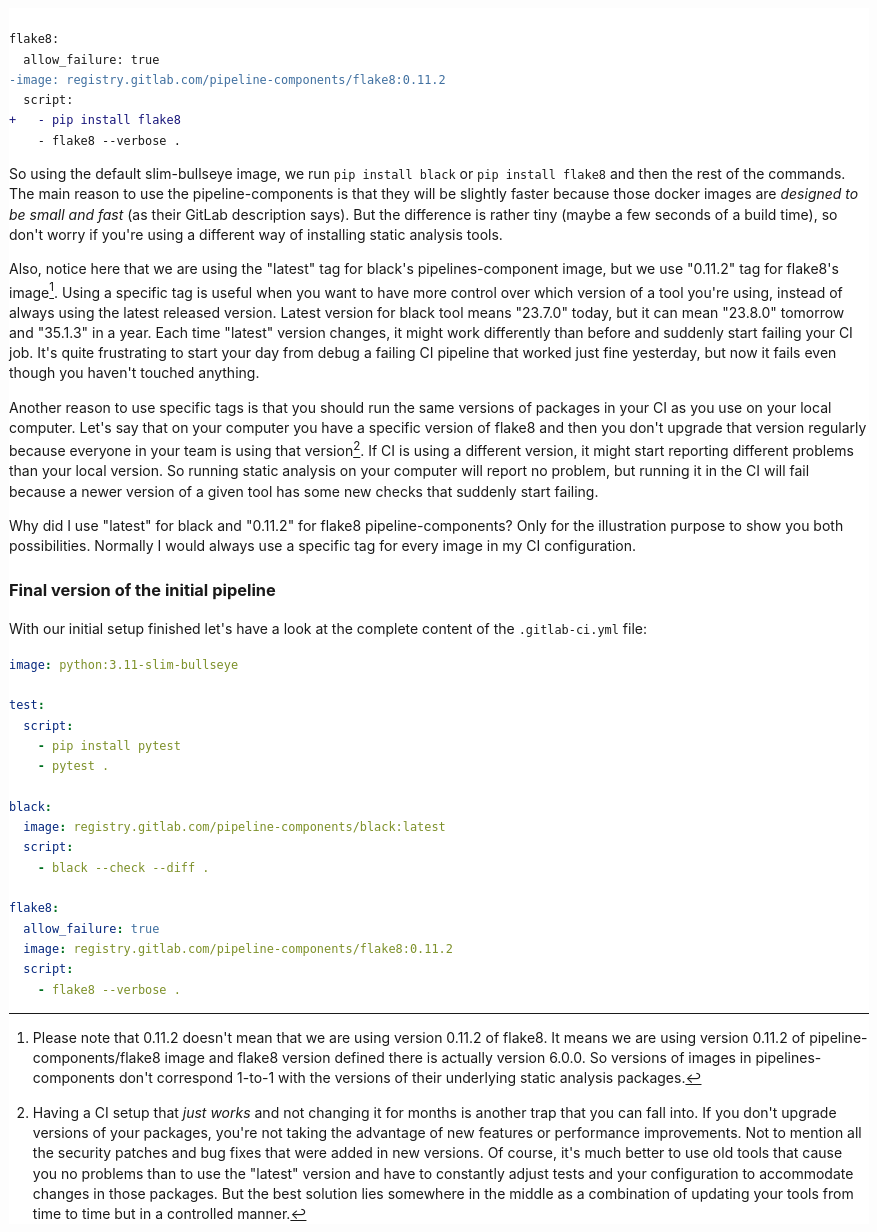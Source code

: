 ```diff

flake8:
  allow_failure: true
-image: registry.gitlab.com/pipeline-components/flake8:0.11.2
  script:
+   - pip install flake8
    - flake8 --verbose .
```

So using the default slim-bullseye image, we run `pip install black` or `pip install flake8` and then the rest of the commands. The main reason to use the pipeline-components is that they will be slightly faster because those docker images are *designed to be small and fast* (as their GitLab description says). But the difference is rather tiny (maybe a few seconds of a build time), so don't worry if you're using a different way of installing static analysis tools.

Also, notice here that we are using the "latest" tag for black's pipelines-component image, but we use "0.11.2" tag for flake8's image[^2]. Using a specific tag is useful when you want to have more control over which version of a tool you're using, instead of always using the latest released version. Latest version for black tool means "23.7.0" today, but it can mean "23.8.0" tomorrow and "35.1.3" in a year. Each time "latest" version changes, it might work differently than before and suddenly start failing your CI job. It's quite frustrating to start your day from debug a failing CI pipeline that worked just fine yesterday, but now it fails even though you haven't touched anything.

Another reason to use specific tags is that you should run the same versions of packages in your CI as you use on your local computer. Let's say that on your computer you have a specific version of flake8 and then you don't upgrade that version regularly because everyone in your team is using that version[^3]. If CI is using a different version, it might start reporting different problems than your local version. So running static analysis on your computer will report no problem, but running it in the CI will fail because a newer version of a given tool has some new checks that suddenly start failing.

Why did I use "latest" for black and "0.11.2" for flake8 pipeline-components? Only for the illustration purpose to show you both possibilities. Normally I would always use a specific tag for every image in my CI configuration.

### Final version of the initial pipeline

With our initial setup finished let's have a look at the complete content of the `.gitlab-ci.yml` file:

```yaml
image: python:3.11-slim-bullseye

test:
  script:
    - pip install pytest
    - pytest .

black:
  image: registry.gitlab.com/pipeline-components/black:latest
  script:
    - black --check --diff .

flake8:
  allow_failure: true
  image: registry.gitlab.com/pipeline-components/flake8:0.11.2
  script:
    - flake8 --verbose .
```


[^1]: I know that I should switch to ruff as everyone else already did, but I have a bunch of old projects where flake8 is good enough.
[^2]: Please note that 0.11.2 doesn't mean that we are using version 0.11.2 of flake8. It means we are using version 0.11.2 of pipeline-components/flake8 image and flake8 version defined there is actually version 6.0.0. So versions of images in pipelines-components don't correspond 1-to-1 with the versions of their underlying static analysis packages.
[^3]: Having a CI setup that *just works* and not changing it for months is another trap that you can fall into. If you don't upgrade versions of your packages, you're not taking the advantage of new features or performance improvements. Not to mention all the security patches and bug fixes that were added in new versions. Of course, it's much better to use old tools that cause you no problems than to use the "latest" version and have to constantly adjust tests and your configuration to accommodate changes in those packages. But the best solution lies somewhere in the middle as a combination of updating your tools from time to time but in a controlled manner.